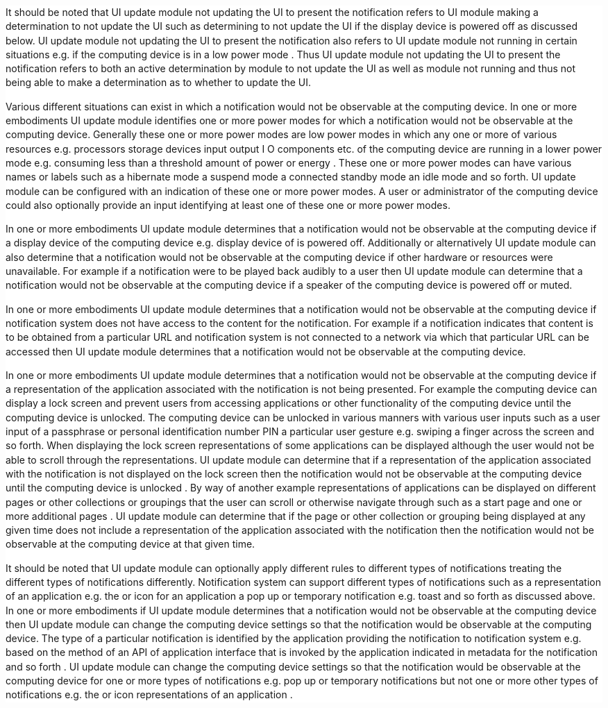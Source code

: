 It should be noted that UI update module not updating the UI to present the notification refers to UI module making a determination to not update the UI such as determining to not update the UI if the display device is powered off as discussed below. UI update module not updating the UI to present the notification also refers to UI update module not running in certain situations e.g. if the computing device is in a low power mode . Thus UI update module not updating the UI to present the notification refers to both an active determination by module to not update the UI as well as module not running and thus not being able to make a determination as to whether to update the UI.

Various different situations can exist in which a notification would not be observable at the computing device. In one or more embodiments UI update module identifies one or more power modes for which a notification would not be observable at the computing device. Generally these one or more power modes are low power modes in which any one or more of various resources e.g. processors storage devices input output I O components etc. of the computing device are running in a lower power mode e.g. consuming less than a threshold amount of power or energy . These one or more power modes can have various names or labels such as a hibernate mode a suspend mode a connected standby mode an idle mode and so forth. UI update module can be configured with an indication of these one or more power modes. A user or administrator of the computing device could also optionally provide an input identifying at least one of these one or more power modes.

In one or more embodiments UI update module determines that a notification would not be observable at the computing device if a display device of the computing device e.g. display device of is powered off. Additionally or alternatively UI update module can also determine that a notification would not be observable at the computing device if other hardware or resources were unavailable. For example if a notification were to be played back audibly to a user then UI update module can determine that a notification would not be observable at the computing device if a speaker of the computing device is powered off or muted.

In one or more embodiments UI update module determines that a notification would not be observable at the computing device if notification system does not have access to the content for the notification. For example if a notification indicates that content is to be obtained from a particular URL and notification system is not connected to a network via which that particular URL can be accessed then UI update module determines that a notification would not be observable at the computing device.

In one or more embodiments UI update module determines that a notification would not be observable at the computing device if a representation of the application associated with the notification is not being presented. For example the computing device can display a lock screen and prevent users from accessing applications or other functionality of the computing device until the computing device is unlocked. The computing device can be unlocked in various manners with various user inputs such as a user input of a passphrase or personal identification number PIN a particular user gesture e.g. swiping a finger across the screen and so forth. When displaying the lock screen representations of some applications can be displayed although the user would not be able to scroll through the representations. UI update module can determine that if a representation of the application associated with the notification is not displayed on the lock screen then the notification would not be observable at the computing device until the computing device is unlocked . By way of another example representations of applications can be displayed on different pages or other collections or groupings that the user can scroll or otherwise navigate through such as a start page and one or more additional pages . UI update module can determine that if the page or other collection or grouping being displayed at any given time does not include a representation of the application associated with the notification then the notification would not be observable at the computing device at that given time.

It should be noted that UI update module can optionally apply different rules to different types of notifications treating the different types of notifications differently. Notification system can support different types of notifications such as a representation of an application e.g. the or icon for an application a pop up or temporary notification e.g. toast and so forth as discussed above. In one or more embodiments if UI update module determines that a notification would not be observable at the computing device then UI update module can change the computing device settings so that the notification would be observable at the computing device. The type of a particular notification is identified by the application providing the notification to notification system e.g. based on the method of an API of application interface that is invoked by the application indicated in metadata for the notification and so forth . UI update module can change the computing device settings so that the notification would be observable at the computing device for one or more types of notifications e.g. pop up or temporary notifications but not one or more other types of notifications e.g. the or icon representations of an application .
